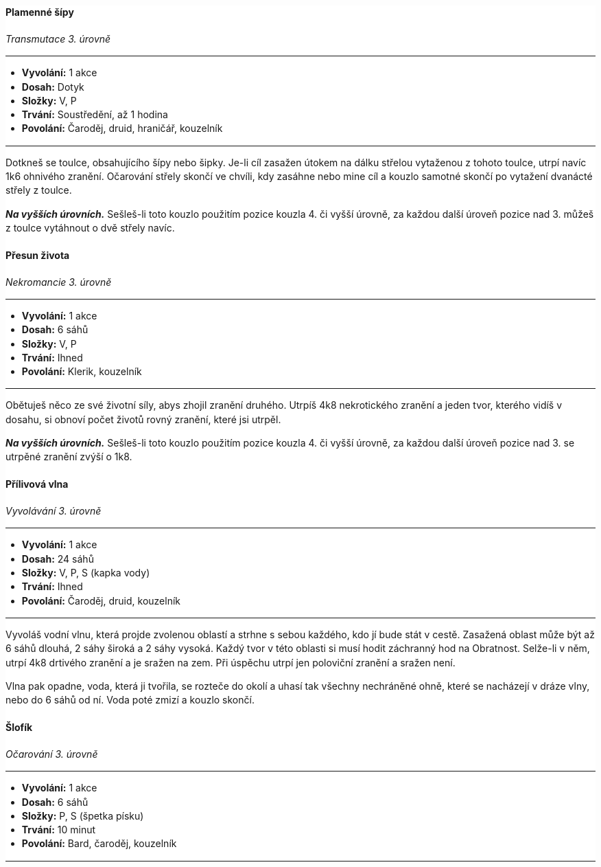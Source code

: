 

#### Plamenné šípy
*Transmutace 3. úrovně* 
___
- **Vyvolání:** 1 akce
- **Dosah:** Dotyk
- **Složky:** V, P
- **Trvání:** Soustředění, až 1 hodina
- **Povolání:** Čaroděj, druid, hraničář, kouzelník
___
Dotkneš se toulce, obsahujícího šípy nebo šipky. Je-li cíl zasažen útokem na dálku střelou vytaženou z tohoto toulce, utrpí navíc 1k6 ohnivého zranění. Očarování střely skončí ve chvíli, kdy zasáhne nebo mine cíl a kouzlo samotné skončí po vytažení dvanácté střely z toulce.

***Na vyšších úrovních.*** Sešleš-li toto kouzlo použitím pozice kouzla 4. či vyšší úrovně, za každou další úroveň pozice nad 3. můžeš z toulce vytáhnout o dvě střely navíc.


#### Přesun života
*Nekromancie 3. úrovně* 
___
- **Vyvolání:** 1 akce
- **Dosah:** 6 sáhů
- **Složky:** V, P
- **Trvání:** Ihned
- **Povolání:** Klerik, kouzelník
___
Obětuješ něco ze své životní síly, abys zhojil zranění druhého. Utrpíš 4k8 nekrotického zranění a jeden tvor, kterého vidíš v dosahu, si obnoví počet životů rovný zranění, které jsi utrpěl.

***Na vyšších úrovních.*** Sešleš-li toto kouzlo použitím pozice kouzla 4. či vyšší úrovně, za každou další úroveň pozice nad 3. se utrpěné zranění zvýší o 1k8.


#### Přílivová vlna
*Vyvolávání 3. úrovně* 
___
- **Vyvolání:** 1 akce
- **Dosah:** 24 sáhů
- **Složky:** V, P, S (kapka vody)
- **Trvání:** Ihned
- **Povolání:** Čaroděj, druid, kouzelník
___
Vyvoláš vodní vlnu, která projde zvolenou oblastí a strhne s sebou každého, kdo jí bude stát v cestě. Zasažená oblast může být až 6 sáhů dlouhá, 2 sáhy široká a 2 sáhy vysoká. Každý tvor v této oblasti si musí hodit záchranný hod na Obratnost. Selže-li v něm, utrpí 4k8 drtivého zranění a je sražen na zem. Při úspěchu utrpí jen poloviční zranění a sražen není. 

Vlna pak opadne, voda, která ji tvořila, se rozteče do okolí a uhasí tak všechny nechráněné ohně, které se nacházejí v dráze vlny, nebo do 6 sáhů od ní. Voda poté zmizí a kouzlo skončí.


#### Šlofík
*Očarování 3. úrovně* 
___
- **Vyvolání:** 1 akce
- **Dosah:** 6 sáhů
- **Složky:** P, S (špetka písku)
- **Trvání:** 10 minut
- **Povolání:** Bard, čaroděj, kouzelník
___